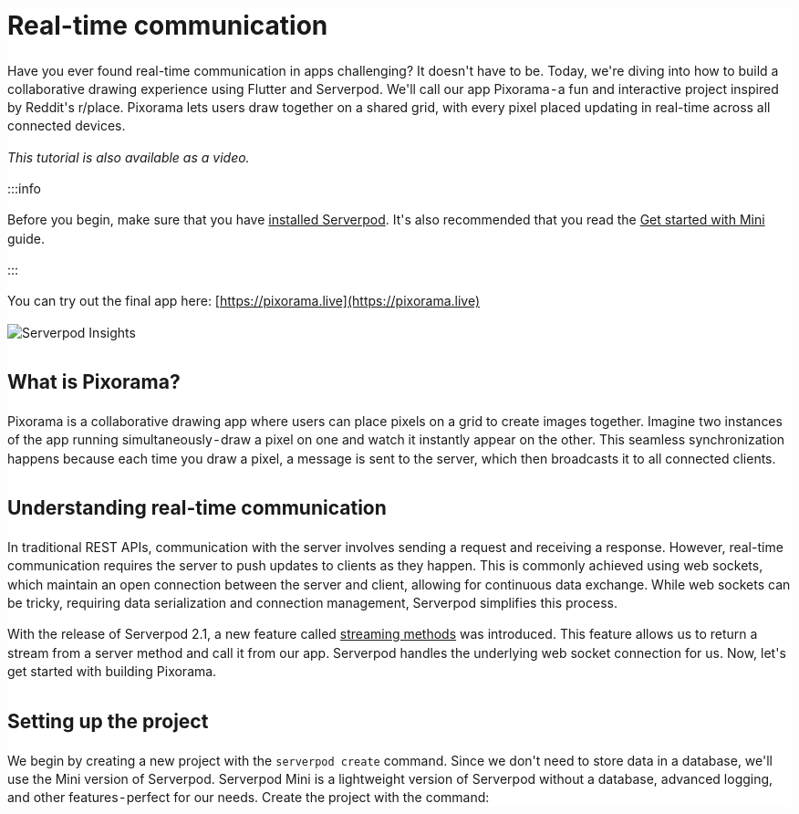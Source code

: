 # Real-time communication

Have you ever found real-time communication in apps challenging? It doesn't have to be. Today, we're diving into how to build a collaborative drawing experience using Flutter and Serverpod. We'll call our app Pixorama - a fun and interactive project inspired by Reddit's r/place. Pixorama lets users draw together on a shared grid, with every pixel placed updating in real-time across all connected devices.

<div style={{ position : 'relative', paddingBottom : '56.25%', height : '0' }}><iframe style={{ position : 'absolute', top : '0', left : '0', width : '100%', height : '100%' }} width="560" height="315" src="https://www.youtube-nocookie.com/embed/iCDeAvuMj8I" title="YouTube video player" frameborder="0" allow="accelerometer; autoplay; clipboard-write; encrypted-media; gyroscope; picture-in-picture" allowfullscreen></iframe></div>

_This tutorial is also available as a video._

:::info

Before you begin, make sure that you have [installed Serverpod](/). It's also recommended that you read the [Get started with Mini](../get-started/get-started-with-mini) guide.

:::

You can try out the final app here: [https://pixorama.live](https://pixorama.live)

![Serverpod Insights](/img/tutorial/pixorama/pixorama.png)

## What is Pixorama?

Pixorama is a collaborative drawing app where users can place pixels on a grid to create images together. Imagine two instances of the app running simultaneously - draw a pixel on one and watch it instantly appear on the other. This seamless synchronization happens because each time you draw a pixel, a message is sent to the server, which then broadcasts it to all connected clients.

## Understanding real-time communication

In traditional REST APIs, communication with the server involves sending a request and receiving a response. However, real-time communication requires the server to push updates to clients as they happen. This is commonly achieved using web sockets, which maintain an open connection between the server and client, allowing for continuous data exchange. While web sockets can be tricky, requiring data serialization and connection management, Serverpod simplifies this process.

With the release of Serverpod 2.1, a new feature called [streaming methods](../concepts/streams) was introduced. This feature allows us to return a stream from a server method and call it from our app. Serverpod handles the underlying web socket connection for us. Now, let's get started with building Pixorama.

## Setting up the project

We begin by creating a new project with the `serverpod create` command. Since we don't need to store data in a database, we'll use the Mini version of Serverpod. Serverpod Mini is a lightweight version of Serverpod without a database, advanced logging, and other features - perfect for our needs. Create the project with the command:
